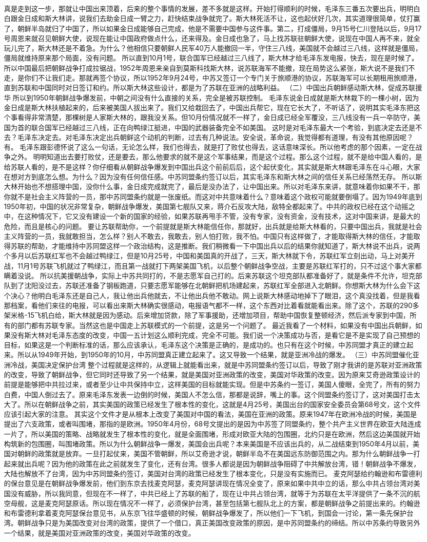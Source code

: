 真是走到这一步，那就让中国出来顶着，后来的整个事情的发展，差不多就是这样。开始打得顺利的时候，毛泽东三番五次要出兵，明明白白跟金日成和斯大林讲，说我们去助金日成一臂之力，赶快结束战争就完了。斯大林死活不让，这也起伏好几次，其实道理很简单，仗打赢了，朝鲜半岛就归了中国了，所以如果金日成能够自己完成，他是不需要中国参与这件事。第二，打成僵局，9月15号仁川登陆以后，9月17号周恩来就召见朝鲜大使，说现在能让中国政府做点什么，还来得及。金日成也急了，马上找苏联驻朝鲜大使，说现在中国人再不来，就全玩儿完了，斯大林还是不着急。为什么？他相信只要朝鲜人民军40万人能撤回一半，守住三八线，美国就不会越过三八线，这样就是僵局，僵局就维持原来那个局面，没有问题。 所以直到10月1号，联合国军已经越过三八线了，斯大林才给毛泽东发电报，快去，现在是时候了。所以中国最后把朝鲜战争打成拉锯战，1952年周恩来亲自到莫斯科找斯大林，说苏联海军不能撤，现在局势这么紧张，斯大说不是我们不走，是你们不让我们走。那就再签个协议，所以1952年9月24号，中苏又签订一个专门关于旅顺港的协议，苏联海军可以长期租用旅顺港，直到苏联和中国同时对日签订和约。所以斯大林这些设计，都是为了苏联在亚洲的战略利益。 （二）中国出兵朝鲜感动斯大林，促成苏联援华 所以到1950年朝鲜战争爆发前，中朝之间没有什么直接的关系，完全是被苏联控制。 毛泽东说金日成就是斯大林栽下的一棵小树，因为金日成是斯大林扶植起来的，后来被美国人拔出来了。我们又给栽回去了，中国出兵帮它，现在它长大了，不听话了，说明其实毛泽东把这个事看得非常清楚，那棵树是人家斯大林的，跟我没关系。但10月份情况就不一样了，金日成已经全军覆没，三八线没有一兵一卒防守，美国为首的联合国军已经越过三八线，正在向鸭绿江挺进，中国的武器装备完全不如美国。 这时是对毛泽东最大一个考验，到底决定去还是不去？毛泽东决定去。对毛泽东决定出兵朝鲜这个动机的判断，过去有几种说法。安全说，革命说，我觉得都有道理，有没有其他原因呢？有。 毛泽东跟彭德怀说了这么一句话，无论怎么样，我们也得去，就是打了败仗也得去，这话意味深长。所以他考虑的那个因素，一定在战争之外。 明明知道出去要打败仗，还是要去，那么他要求的就不是这个军事结果，而是这个过程。那么这个过程，就不是给中国人看的，是给苏联人看的，是不是这样？你仔细看从朝鲜战争爆发到中国出兵这个前前后后，这个起伏变化，其实就是斯大林跟毛泽东在斗心眼，大家在想对方到底怎么想。为什么？因为没有任何信任感。中苏同盟条约签订以后，其实毛泽东和斯大林之间的信任关系已经荡然无存。 所以斯大林开始也不想搭理中国，没你什么事，金日成完成就完了，最后是没办法了，让中国出来。所以对毛泽东来讲，就意味着你如果不干，那你就不是社会主义阵营的一员，那中苏同盟条约就是一张废纸。而这对中共意味着什么？意味着这个政权可能就要倒塌了。因为1949年底到1950年初，中国的状况非常复杂，朝鲜战争爆发，美国第七舰队又来，蒋介石反攻大陆，敌特全都起来了。中共的政权已经在这个动摇之中，在这种情况下，它又没有建设一个新的国家的经验，如果苏联再甩手不管，没有专家，没有资金，没有技术，这对中国来讲，是最大的危险，而且是核心的问题。 要让苏联帮助你，一个前提就是斯大林能信任你，那就好，出兵就是给斯大林看的，只要中国出兵，我就是社会主义阵营的一员，我就敢担当，怎么样？别人不敢去，我敢去，别人怕打败，我不怕。中国只有这样做了，才能取得斯大林的信任，才能取得苏联的帮助，才能维持中苏同盟这样一个政治结构，这是推断。我们稍微看一下中国出兵以后的结果你就知道了，斯大林说不出兵，说两个多月以后苏联红军也不会越过鸭绿江，但是10月25号，中国和美国真的开战了，三天，斯大林就下令，苏联红军立刻出动，马上对美开战，11月1号苏联飞机就过了鸭绿江，而且第一战就打下两架美国飞机，以后整个朝鲜战争空战，主要是苏联红军打的，只不过这个事大家都瞒着没说。 所以抗美援朝战争，实际上中苏共同打的，不是志愿军自己打的。后来苏联这个坦克部队都准备好了，就是条件不允许，坦克部队到了沈阳没过去，苏联还准备了钢板跑道，只要志愿军能够在北朝鲜把机场建起来，苏联红军全部进入北朝鲜。你想斯大林为什么会下这个决心？他明白毛泽东还是自己人，我让他出兵他就去，不让他出兵他不敢动。网上说斯大林感动地掉下了眼泪，这个真没找着，但是我看那档案，看他们来往的电报，可以看出来斯大林确实很感动，电报语气都不一样，这个东西对比着看就能看出来。除了这个，苏联的290多架米格-15飞机白给，斯大林就是因为感动。后来增加贷款，除了军事援助，还增加项目，帮助中国恢复整顿经济，然后派专家到中国，所有的部门都有苏联专家。当然这也是中国走上苏联模式的一个前提，这是另一个问题了。 最近我看了一个材料，如果没有中国出兵朝鲜，如果没有斯大林对毛泽东态度的改变，中国一五计划这么顺利完成，完全不可能。我们说一个决策成功与否，是看它是不是实现了自己预想的目标，如果这是一个判断标准的话，那么应该承认，毛泽东这个决策是正确的，是成功的。也只有在这个时候，中苏同盟才真正的建立起来。所以从1949年开始，到1950年的10月，中苏同盟真正建立起来了。这又导致一个结果，就是亚洲冷战的爆发。 （三）中苏同盟催化亚洲冷战，美国决定保护台湾 整个过程就是这样的，从逻辑上就能看出来，就是中苏同盟条约签订以后，导致了刚才我讲的是苏联对亚洲政策的改变，导致了朝鲜战争，但它同时还导致了另一个结果，就是美国对亚洲政策的改变，美国对华政策的改变。因为原来艾奇逊政策设计的前提是能够把中共拉过来，或者至少让中共保持中立，这样美国的目标就能实现。但是中苏条约一签订，美国人傻眼，全完了，所有的努力白费，中国人倒过去了。原来毛泽东发表一边倒的时候，美国人不怎么信，那都是说辞，嘴上的事。这个同盟条约签订了，这对美国打击太大了。所以在朝鲜战争之前，其实美国的政策已经发生了根本性的变化，这就是4月25号，美国出台的国家安全委员会第68号文，这个文件应该引起大家的注意。 其实这个文件才是从根本上改变了美国对中国的看法，美国在亚洲的政策。原来1947年在欧洲冷战的时候，美国是提出了六支政策，或者叫围堵，那指的是欧洲。1950年4月份，68号文提出的是因为中苏签了同盟条约，整个共产主义世界在欧亚大陆连成一片了，所以美国的策略、战略就发生了根本性的变化，就是全面围堵，形成对欧亚大陆的包围圈，北约只是在欧洲，然后这边美国就开始构筑新的包围圈，叫围堵政策。所以为什么朝鲜战争一爆发，美国会出兵呢？本来美国是不应该出兵的，从二战结束到1950年4月以前，美国对朝鲜的政策就是放弃。一旦打起仗来，美国不管朝鲜，所以艾奇逊才说，朝鲜半岛不在美国远东防御范围之内。那为什么朝鲜战争一打起来就出兵呢？因为他的政策在此之前就发生了变化，还有台湾。很多人都说是因为朝鲜战争阻碍了中共解放台湾，错！朝鲜战争不爆发，大陆也解放不了台湾，因为中苏同盟条约签订，美国对台湾的政策已经发生了根本变化，只是没有实施而已。 麦克阿瑟给约翰逊和布雷德利的保台意见是在朝鲜战争爆发前，他们到东京去找麦克阿瑟，麦克阿瑟讲现在情况全变了，原来如果中共中立的话，那么中共占领台湾对美国没有威胁，所以我同意，但现在不一样了，中共已经上了苏联的船了，现在让中共占领台湾，就等于为苏联在太平洋提供了一条不沉的航空母舰，这是麦克阿瑟原话。所以现在情况不一样了，必须保护台湾，甚至包括第七舰队北上的方案，都是朝鲜战争之前提出来的。约翰逊和布雷德利拿着麦克阿瑟保台意见书，从东京飞往华盛顿的时候，朝鲜战争爆发了，所以他们一下飞机，到国会一讨论，第一条先保护台湾。朝鲜战争只是为美国改变对台湾的政策，提供了一个借口，真正美国改变政策的原因，是中苏同盟条约的缔结。所以中苏条约导致另外一个结果，就是美国对亚洲政策的改变，美国对华政策的改变。